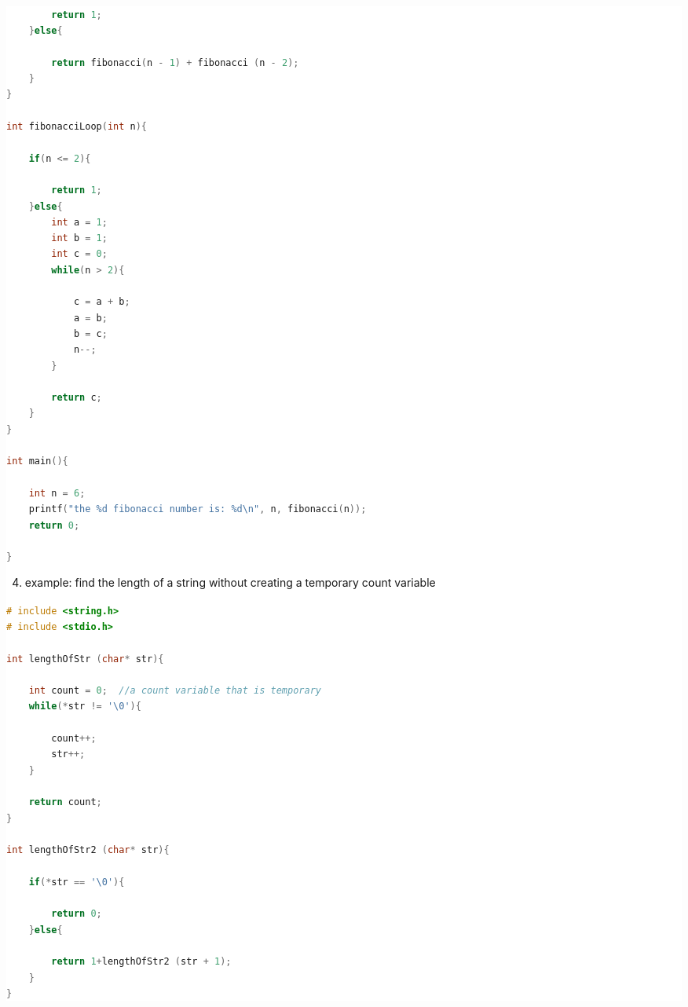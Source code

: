 ```c
        return 1;
    }else{

        return fibonacci(n - 1) + fibonacci (n - 2);      
    }
}

int fibonacciLoop(int n){

    if(n <= 2){

        return 1;
    }else{
        int a = 1;
        int b = 1;
        int c = 0;
        while(n > 2){

            c = a + b;
            a = b;
            b = c;
            n--;
        }

        return c;
    }
}

int main(){

    int n = 6;
    printf("the %d fibonacci number is: %d\n", n, fibonacci(n));
    return 0;
    
}
```
4. example: find the length of a string without creating a temporary count variable
```c
# include <string.h>
# include <stdio.h>

int lengthOfStr (char* str){

    int count = 0;  //a count variable that is temporary
    while(*str != '\0'){

        count++;
        str++;
    }

    return count;
}

int lengthOfStr2 (char* str){

    if(*str == '\0'){

        return 0;
    }else{

        return 1+lengthOfStr2 (str + 1);
    }
}
```